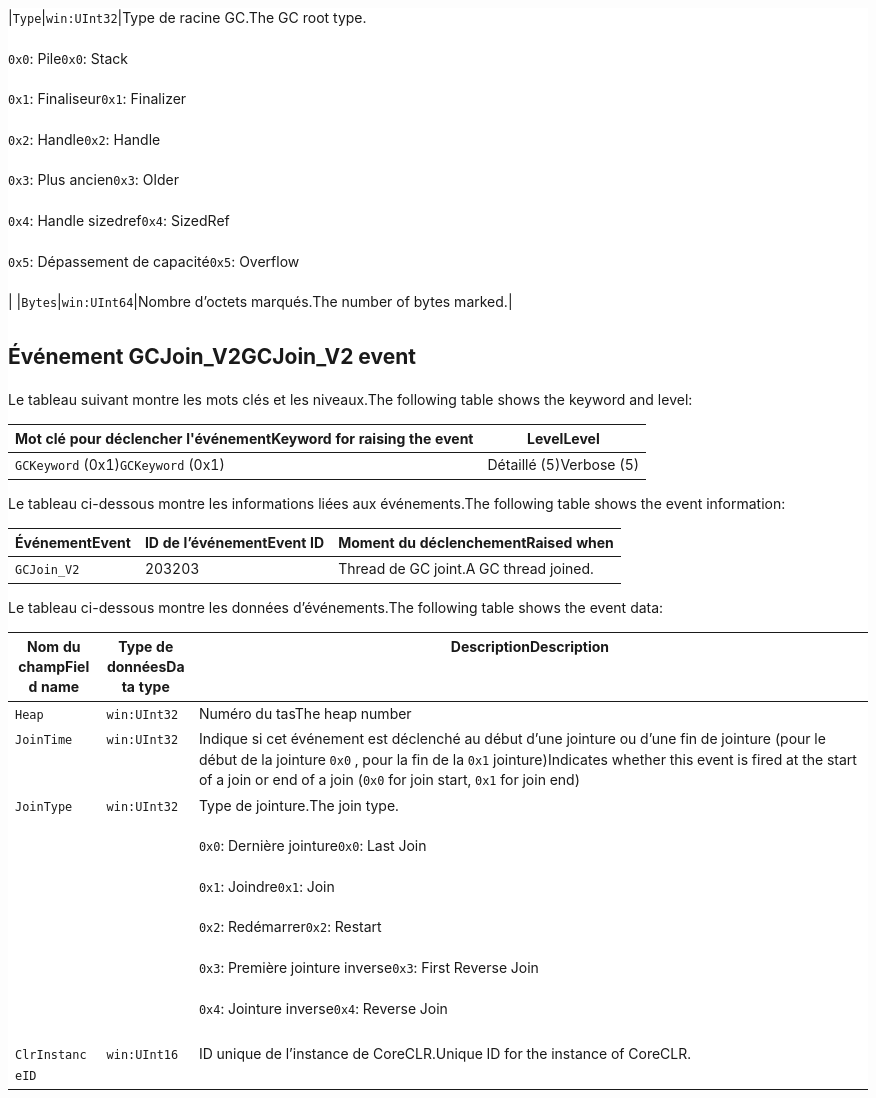 |`Type`|`win:UInt32`|<span data-ttu-id="74084-545">Type de racine GC.</span><span class="sxs-lookup"><span data-stu-id="74084-545">The GC root type.</span></span><br/><br/><span data-ttu-id="74084-546">`0x0`: Pile</span><span class="sxs-lookup"><span data-stu-id="74084-546">`0x0`: Stack</span></span><br/><br/><span data-ttu-id="74084-547">`0x1`: Finaliseur</span><span class="sxs-lookup"><span data-stu-id="74084-547">`0x1`: Finalizer</span></span><br/><br/><span data-ttu-id="74084-548">`0x2`: Handle</span><span class="sxs-lookup"><span data-stu-id="74084-548">`0x2`: Handle</span></span><br/><br/><span data-ttu-id="74084-549">`0x3`: Plus ancien</span><span class="sxs-lookup"><span data-stu-id="74084-549">`0x3`: Older</span></span><br/><br/><span data-ttu-id="74084-550">`0x4`: Handle sizedref</span><span class="sxs-lookup"><span data-stu-id="74084-550">`0x4`: SizedRef</span></span><br/><br/><span data-ttu-id="74084-551">`0x5`: Dépassement de capacité</span><span class="sxs-lookup"><span data-stu-id="74084-551">`0x5`: Overflow</span></span><br/><br/>|
|`Bytes`|`win:UInt64`|<span data-ttu-id="74084-552">Nombre d’octets marqués.</span><span class="sxs-lookup"><span data-stu-id="74084-552">The number of bytes marked.</span></span>|

## <a name="gcjoin_v2-event"></a><span data-ttu-id="74084-553">Événement GCJoin_V2</span><span class="sxs-lookup"><span data-stu-id="74084-553">GCJoin_V2 event</span></span>

<span data-ttu-id="74084-554">Le tableau suivant montre les mots clés et les niveaux.</span><span class="sxs-lookup"><span data-stu-id="74084-554">The following table shows the keyword and level:</span></span>

|<span data-ttu-id="74084-555">Mot clé pour déclencher l'événement</span><span class="sxs-lookup"><span data-stu-id="74084-555">Keyword for raising the event</span></span>|<span data-ttu-id="74084-556">Level</span><span class="sxs-lookup"><span data-stu-id="74084-556">Level</span></span>|
|-----------------------------------|-----------|
|<span data-ttu-id="74084-557">`GCKeyword` (0x1)</span><span class="sxs-lookup"><span data-stu-id="74084-557">`GCKeyword` (0x1)</span></span>|<span data-ttu-id="74084-558">Détaillé (5)</span><span class="sxs-lookup"><span data-stu-id="74084-558">Verbose (5)</span></span>|

<span data-ttu-id="74084-559">Le tableau ci-dessous montre les informations liées aux événements.</span><span class="sxs-lookup"><span data-stu-id="74084-559">The following table shows the event information:</span></span>

|<span data-ttu-id="74084-560">Événement</span><span class="sxs-lookup"><span data-stu-id="74084-560">Event</span></span>|<span data-ttu-id="74084-561">ID de l’événement</span><span class="sxs-lookup"><span data-stu-id="74084-561">Event ID</span></span>|<span data-ttu-id="74084-562">Moment du déclenchement</span><span class="sxs-lookup"><span data-stu-id="74084-562">Raised when</span></span>|
|-----------|--------------|-----------------|
|`GCJoin_V2`|<span data-ttu-id="74084-563">203</span><span class="sxs-lookup"><span data-stu-id="74084-563">203</span></span>|<span data-ttu-id="74084-564">Thread de GC joint.</span><span class="sxs-lookup"><span data-stu-id="74084-564">A GC thread joined.</span></span>|

<span data-ttu-id="74084-565">Le tableau ci-dessous montre les données d’événements.</span><span class="sxs-lookup"><span data-stu-id="74084-565">The following table shows the event data:</span></span>

|<span data-ttu-id="74084-566">Nom du champ</span><span class="sxs-lookup"><span data-stu-id="74084-566">Field name</span></span>|<span data-ttu-id="74084-567">Type de données</span><span class="sxs-lookup"><span data-stu-id="74084-567">Data type</span></span>|<span data-ttu-id="74084-568">Description</span><span class="sxs-lookup"><span data-stu-id="74084-568">Description</span></span>|
|----------------|---------------|-----------------|
|`Heap`|`win:UInt32`|<span data-ttu-id="74084-569">Numéro du tas</span><span class="sxs-lookup"><span data-stu-id="74084-569">The heap number</span></span>|
|`JoinTime`|`win:UInt32`|<span data-ttu-id="74084-570">Indique si cet événement est déclenché au début d’une jointure ou d’une fin de jointure (pour le début de la jointure `0x0` , pour la fin de la `0x1` jointure)</span><span class="sxs-lookup"><span data-stu-id="74084-570">Indicates whether this event is fired at the start of a join or end of a join (`0x0` for join start, `0x1` for join end)</span></span>|
|`JoinType`|`win:UInt32`|<span data-ttu-id="74084-571">Type de jointure.</span><span class="sxs-lookup"><span data-stu-id="74084-571">The join type.</span></span> <br/><br/><span data-ttu-id="74084-572">`0x0`: Dernière jointure</span><span class="sxs-lookup"><span data-stu-id="74084-572">`0x0`: Last Join</span></span><br/><br/><span data-ttu-id="74084-573">`0x1`: Joindre</span><span class="sxs-lookup"><span data-stu-id="74084-573">`0x1`: Join</span></span> <br/><br/><span data-ttu-id="74084-574">`0x2`: Redémarrer</span><span class="sxs-lookup"><span data-stu-id="74084-574">`0x2`: Restart</span></span> <br/><br/><span data-ttu-id="74084-575">`0x3`: Première jointure inverse</span><span class="sxs-lookup"><span data-stu-id="74084-575">`0x3`: First Reverse Join</span></span><br/><br/><span data-ttu-id="74084-576">`0x4`: Jointure inverse</span><span class="sxs-lookup"><span data-stu-id="74084-576">`0x4`: Reverse Join</span></span><br/><br/>|
|`ClrInstanceID`|`win:UInt16`|<span data-ttu-id="74084-577">ID unique de l’instance de CoreCLR.</span><span class="sxs-lookup"><span data-stu-id="74084-577">Unique ID for the instance of CoreCLR.</span></span>|
